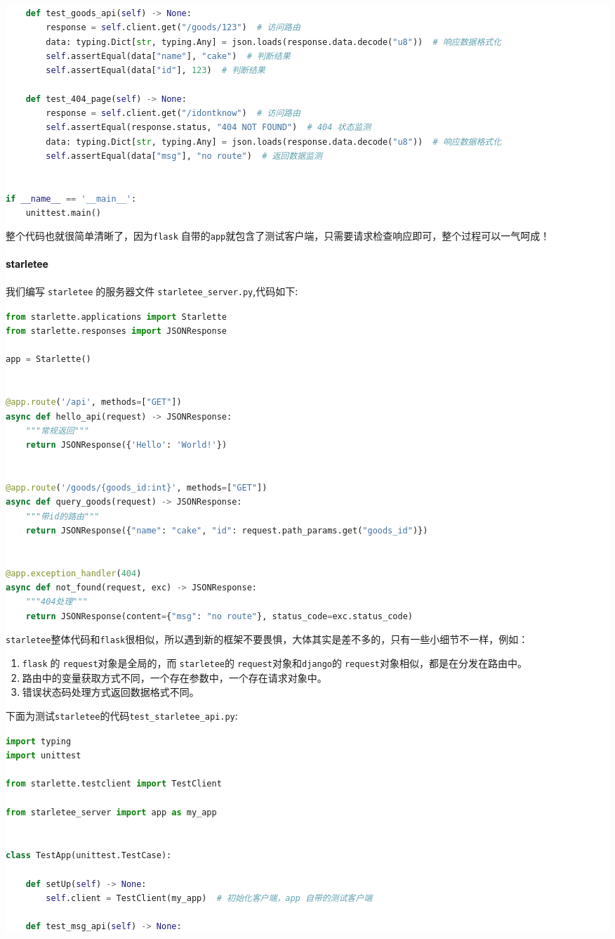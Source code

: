 ```python
    def test_goods_api(self) -> None:
        response = self.client.get("/goods/123")  # 访问路由
        data: typing.Dict[str, typing.Any] = json.loads(response.data.decode("u8"))  # 响应数据格式化
        self.assertEqual(data["name"], "cake")  # 判断结果
        self.assertEqual(data["id"], 123)  # 判断结果

    def test_404_page(self) -> None:
        response = self.client.get("/idontknow")  # 访问路由
        self.assertEqual(response.status, "404 NOT FOUND")  # 404 状态监测
        data: typing.Dict[str, typing.Any] = json.loads(response.data.decode("u8"))  # 响应数据格式化
        self.assertEqual(data["msg"], "no route")  # 返回数据监测


if __name__ == '__main__':
    unittest.main()
```
整个代码也就很简单清晰了，因为`flask` 自带的`app`就包含了测试客户端，只需要请求检查响应即可，整个过程可以一气呵成！
#### starletee
我们编写 `starletee` 的服务器文件 `starletee_server.py`,代码如下:
```python
from starlette.applications import Starlette
from starlette.responses import JSONResponse

app = Starlette()


@app.route('/api', methods=["GET"])
async def hello_api(request) -> JSONResponse:
    """常规返回"""
    return JSONResponse({'Hello': 'World!'})


@app.route('/goods/{goods_id:int}', methods=["GET"])
async def query_goods(request) -> JSONResponse:
    """带id的路由"""
    return JSONResponse({"name": "cake", "id": request.path_params.get("goods_id")})


@app.exception_handler(404)
async def not_found(request, exc) -> JSONResponse:
    """404处理"""
    return JSONResponse(content={"msg": "no route"}, status_code=exc.status_code)
```
`starletee`整体代码和`flask`很相似，所以遇到新的框架不要畏惧，大体其实是差不多的，只有一些小细节不一样，例如：
1. `flask` 的 `request`对象是全局的，而 `starletee`的 `request`对象和`django`的 `request`对象相似，都是在分发在路由中。
2. 路由中的变量获取方式不同，一个存在参数中，一个存在请求对象中。
3. 错误状态码处理方式返回数据格式不同。

下面为测试`starletee`的代码`test_starletee_api.py`:
```python
import typing
import unittest

from starlette.testclient import TestClient

from starletee_server import app as my_app


class TestApp(unittest.TestCase):

    def setUp(self) -> None:
        self.client = TestClient(my_app)  # 初始化客户端，app 自带的测试客户端

    def test_msg_api(self) -> None:
```